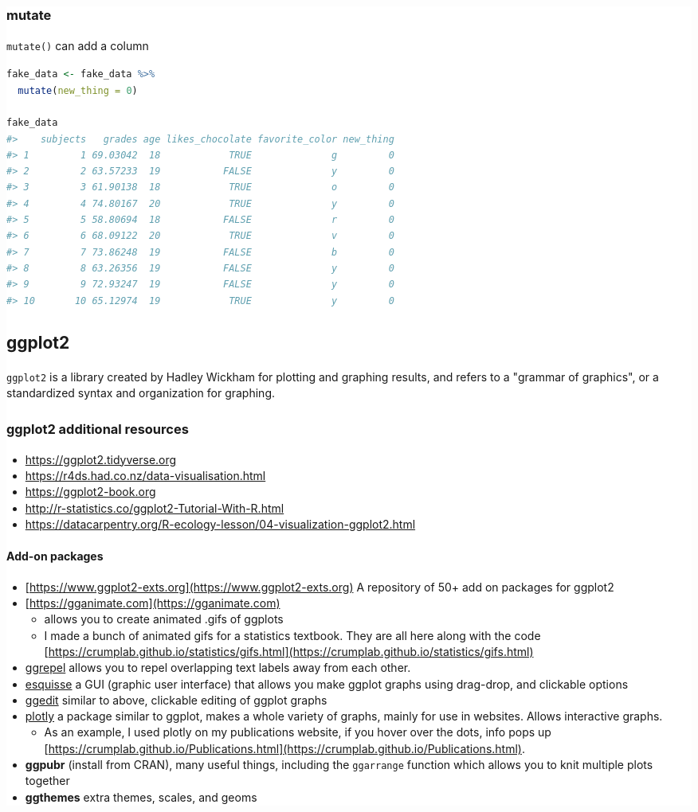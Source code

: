 ```r
```
### mutate

`mutate()` can add a column


```r
fake_data <- fake_data %>%
  mutate(new_thing = 0)

fake_data
#>    subjects   grades age likes_chocolate favorite_color new_thing
#> 1         1 69.03042  18            TRUE              g         0
#> 2         2 63.57233  19           FALSE              y         0
#> 3         3 61.90138  18            TRUE              o         0
#> 4         4 74.80167  20            TRUE              y         0
#> 5         5 58.80694  18           FALSE              r         0
#> 6         6 68.09122  20            TRUE              v         0
#> 7         7 73.86248  19           FALSE              b         0
#> 8         8 63.26356  19           FALSE              y         0
#> 9         9 72.93247  19           FALSE              y         0
#> 10       10 65.12974  19            TRUE              y         0
```

## ggplot2

`ggplot2` is a library created by Hadley Wickham for plotting and graphing results, and refers to a "grammar of graphics", or a standardized syntax and organization for graphing.

### ggplot2 additional resources

- <https://ggplot2.tidyverse.org>
- <https://r4ds.had.co.nz/data-visualisation.html>
- <https://ggplot2-book.org>
- <http://r-statistics.co/ggplot2-Tutorial-With-R.html>
- <https://datacarpentry.org/R-ecology-lesson/04-visualization-ggplot2.html>

#### Add-on packages

- [https://www.ggplot2-exts.org](https://www.ggplot2-exts.org) A repository of 50+ add on packages for ggplot2
- [https://gganimate.com](https://gganimate.com)
  - allows you to create animated .gifs of ggplots
  - I made a bunch of animated gifs for a statistics textbook. They are all here along with the code [https://crumplab.github.io/statistics/gifs.html](https://crumplab.github.io/statistics/gifs.html)
- [ggrepel](https://github.com/slowkow/ggrepel]) allows you to repel overlapping text labels away from each other.
- [esquisse](https://github.com/dreamRs/esquisse) a GUI (graphic user interface) that allows you make ggplot graphs using drag-drop, and clickable options
- [ggedit](https://github.com/metrumresearchgroup/ggedit) similar to above, clickable editing of ggplot graphs
- [plotly](https://plot.ly/r/) a package similar to ggplot, makes a whole variety of graphs, mainly for use in websites. Allows interactive graphs.
  - As an example, I used plotly on my publications website, if you hover over the dots, info pops up [https://crumplab.github.io/Publications.html](https://crumplab.github.io/Publications.html).
- **ggpubr** (install from CRAN), many useful things, including the `ggarrange` function which allows you to knit multiple plots together
- **ggthemes** extra themes, scales, and geoms
